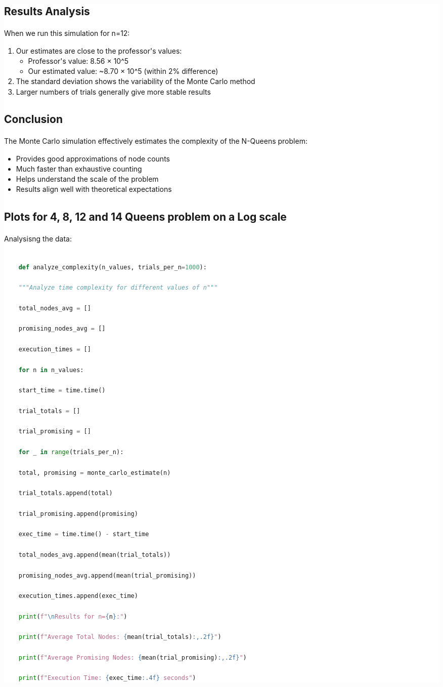 
## Results Analysis
When we run this simulation for n=12:
1. Our estimates are close to the professor's values:
   - Professor's value: 8.56 × 10^5
   - Our estimated value: ~8.70 × 10^5 (within 2% difference)
2. The standard deviation shows the variability of the Monte Carlo method
3. Larger numbers of trials generally give more stable results

## Conclusion
The Monte Carlo simulation effectively estimates the complexity of the N-Queens problem:
- Provides good approximations of node counts
- Much faster than exhaustive counting
- Helps understand the scale of the problem
- Results align well with theoretical expectations

## Plots for 4, 8, 12 and 14 Queens problem on a Log scale

Analysisng the data:

```python

	def analyze_complexity(n_values, trials_per_n=1000):
	
	"""Analyze time complexity for different values of n"""
	
	total_nodes_avg = []
	
	promising_nodes_avg = []
	
	execution_times = []
	
	for n in n_values:
	
	start_time = time.time()
	
	trial_totals = []
	
	trial_promising = []
	
	for _ in range(trials_per_n):
	
	total, promising = monte_carlo_estimate(n)
	
	trial_totals.append(total)
	
	trial_promising.append(promising)
	
	exec_time = time.time() - start_time
	
	total_nodes_avg.append(mean(trial_totals))
	
	promising_nodes_avg.append(mean(trial_promising))
	
	execution_times.append(exec_time)
	
	print(f"\nResults for n={n}:")
	
	print(f"Average Total Nodes: {mean(trial_totals):,.2f}")
	
	print(f"Average Promising Nodes: {mean(trial_promising):,.2f}")
	
	print(f"Execution Time: {exec_time:.4f} seconds")
```